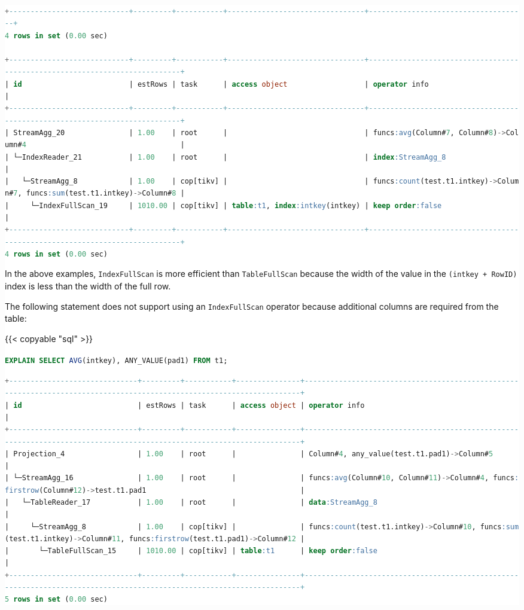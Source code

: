 ```sql
+----------------------------+---------+-----------+--------------------------------+-------------------------------------+
4 rows in set (0.00 sec)

+----------------------------+---------+-----------+--------------------------------+----------------------------------------------------------------------------+
| id                         | estRows | task      | access object                  | operator info                                                              |
+----------------------------+---------+-----------+--------------------------------+----------------------------------------------------------------------------+
| StreamAgg_20               | 1.00    | root      |                                | funcs:avg(Column#7, Column#8)->Column#4                                    |
| └─IndexReader_21           | 1.00    | root      |                                | index:StreamAgg_8                                                          |
|   └─StreamAgg_8            | 1.00    | cop[tikv] |                                | funcs:count(test.t1.intkey)->Column#7, funcs:sum(test.t1.intkey)->Column#8 |
|     └─IndexFullScan_19     | 1010.00 | cop[tikv] | table:t1, index:intkey(intkey) | keep order:false                                                           |
+----------------------------+---------+-----------+--------------------------------+----------------------------------------------------------------------------+
4 rows in set (0.00 sec)
```

In the above examples, `IndexFullScan` is more efficient than `TableFullScan` because the width of the value in the `(intkey + RowID)` index is less than the width of the full row.

The following statement does not support using an `IndexFullScan` operator because additional columns are required from the table:

{{< copyable "sql" >}}

```sql
EXPLAIN SELECT AVG(intkey), ANY_VALUE(pad1) FROM t1;
```

```sql
+------------------------------+---------+-----------+---------------+-----------------------------------------------------------------------------------------------------------------------+
| id                           | estRows | task      | access object | operator info                                                                                                         |
+------------------------------+---------+-----------+---------------+-----------------------------------------------------------------------------------------------------------------------+
| Projection_4                 | 1.00    | root      |               | Column#4, any_value(test.t1.pad1)->Column#5                                                                           |
| └─StreamAgg_16               | 1.00    | root      |               | funcs:avg(Column#10, Column#11)->Column#4, funcs:firstrow(Column#12)->test.t1.pad1                                    |
|   └─TableReader_17           | 1.00    | root      |               | data:StreamAgg_8                                                                                                      |
|     └─StreamAgg_8            | 1.00    | cop[tikv] |               | funcs:count(test.t1.intkey)->Column#10, funcs:sum(test.t1.intkey)->Column#11, funcs:firstrow(test.t1.pad1)->Column#12 |
|       └─TableFullScan_15     | 1010.00 | cop[tikv] | table:t1      | keep order:false                                                                                                      |
+------------------------------+---------+-----------+---------------+-----------------------------------------------------------------------------------------------------------------------+
5 rows in set (0.00 sec)
```
